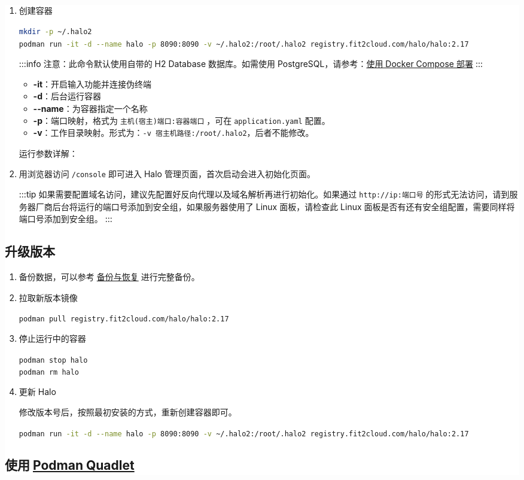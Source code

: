 <DockerRegistryList />

1. 创建容器

   ```bash
   mkdir -p ~/.halo2
   podman run -it -d --name halo -p 8090:8090 -v ~/.halo2:/root/.halo2 registry.fit2cloud.com/halo/halo:2.17
   ```

   :::info
   注意：此命令默认使用自带的 H2 Database 数据库。如需使用 PostgreSQL，请参考：[使用 Docker Compose 部署](./docker-compose)
   :::

   - **-it**：开启输入功能并连接伪终端
   - **-d**：后台运行容器
   - **--name**：为容器指定一个名称
   - **-p**：端口映射，格式为 `主机(宿主)端口:容器端口` ，可在 `application.yaml` 配置。
   - **-v**：工作目录映射。形式为：`-v 宿主机路径:/root/.halo2`，后者不能修改。

   运行参数详解：

   <DockerArgs />

2. 用浏览器访问 `/console` 即可进入 Halo 管理页面，首次启动会进入初始化页面。

   :::tip
   如果需要配置域名访问，建议先配置好反向代理以及域名解析再进行初始化。如果通过 `http://ip:端口号` 的形式无法访问，请到服务器厂商后台将运行的端口号添加到安全组，如果服务器使用了 Linux 面板，请检查此 Linux 面板是否有还有安全组配置，需要同样将端口号添加到安全组。
   :::

## 升级版本

1. 备份数据，可以参考 [备份与恢复](../../user-guide/backup.md) 进行完整备份。
2. 拉取新版本镜像

   ```bash
   podman pull registry.fit2cloud.com/halo/halo:2.17
   ```

3. 停止运行中的容器

   ```bash
   podman stop halo
   podman rm halo
   ```

4. 更新 Halo

   修改版本号后，按照最初安装的方式，重新创建容器即可。

   ```bash
   podman run -it -d --name halo -p 8090:8090 -v ~/.halo2:/root/.halo2 registry.fit2cloud.com/halo/halo:2.17
   ```

## 使用 [Podman Quadlet](https://docs.podman.io/en/latest/markdown/podman-systemd.unit.5.html)

